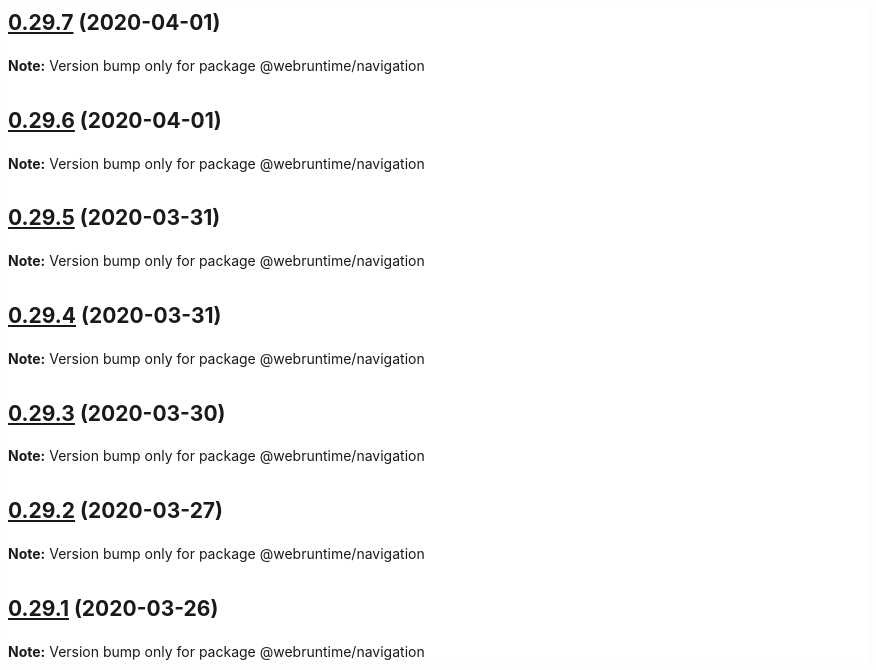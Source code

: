 



## [0.29.7](https://git.soma.salesforce.com/communities/webruntime/compare/v0.29.6...v0.29.7) (2020-04-01)

**Note:** Version bump only for package @webruntime/navigation





## [0.29.6](https://git.soma.salesforce.com/communities/webruntime/compare/v0.29.5...v0.29.6) (2020-04-01)

**Note:** Version bump only for package @webruntime/navigation





## [0.29.5](https://git.soma.salesforce.com/communities/webruntime/compare/v0.29.4...v0.29.5) (2020-03-31)

**Note:** Version bump only for package @webruntime/navigation





## [0.29.4](https://git.soma.salesforce.com/communities/webruntime/compare/v0.29.3...v0.29.4) (2020-03-31)

**Note:** Version bump only for package @webruntime/navigation





## [0.29.3](https://git.soma.salesforce.com/communities/webruntime/compare/v0.29.2...v0.29.3) (2020-03-30)

**Note:** Version bump only for package @webruntime/navigation





## [0.29.2](https://git.soma.salesforce.com/communities/webruntime/compare/v0.29.1...v0.29.2) (2020-03-27)

**Note:** Version bump only for package @webruntime/navigation





## [0.29.1](https://git.soma.salesforce.com/communities/webruntime/compare/v0.29.0...v0.29.1) (2020-03-26)

**Note:** Version bump only for package @webruntime/navigation
